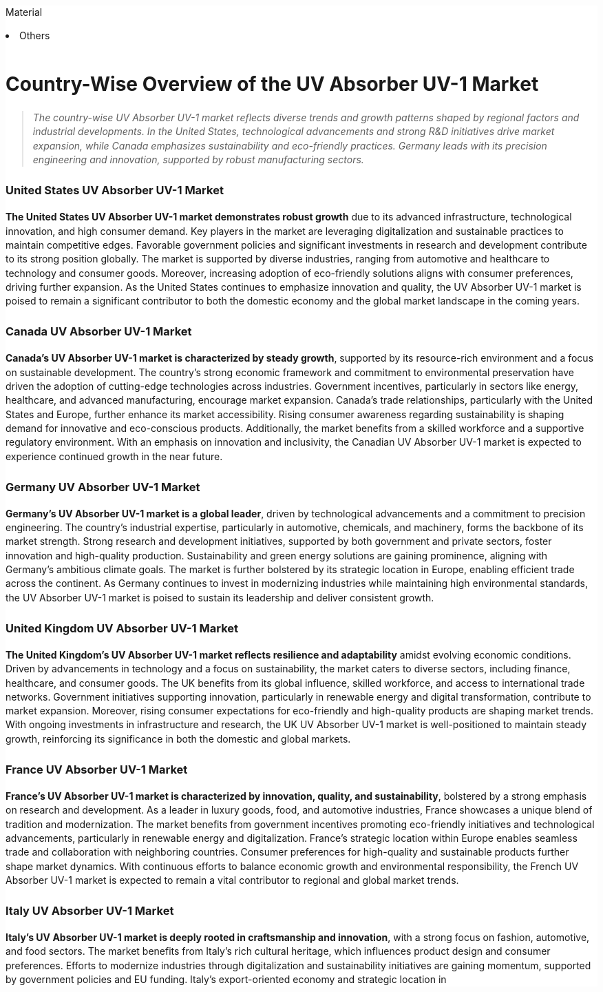 Material</li><li>Others</li></ul><h1><span class="">Country-Wise Overview of the UV Absorber UV-1 Market<br /></span></h1><blockquote><p><em><span class="">The country-wise UV Absorber UV-1 market reflects diverse trends and growth patterns shaped by regional factors and industrial developments. In the United States, technological advancements and strong R&amp;D initiatives drive market expansion, while Canada emphasizes sustainability and eco-friendly practices. Germany leads with its precision engineering and innovation, supported by robust manufacturing sectors.</span></em></p></blockquote><h3><strong>United States UV Absorber UV-1 Market</strong></h3><p><strong>The United States UV Absorber UV-1 market demonstrates robust growth</strong> due to its advanced infrastructure, technological innovation, and high consumer demand. Key players in the market are leveraging digitalization and sustainable practices to maintain competitive edges. Favorable government policies and significant investments in research and development contribute to its strong position globally. The market is supported by diverse industries, ranging from automotive and healthcare to technology and consumer goods. Moreover, increasing adoption of eco-friendly solutions aligns with consumer preferences, driving further expansion. As the United States continues to emphasize innovation and quality, the UV Absorber UV-1 market is poised to remain a significant contributor to both the domestic economy and the global market landscape in the coming years.</p><h3><strong>Canada UV Absorber UV-1 Market</strong></h3><p><strong>Canada&rsquo;s UV Absorber UV-1 market is characterized by steady growth</strong>, supported by its resource-rich environment and a focus on sustainable development. The country&rsquo;s strong economic framework and commitment to environmental preservation have driven the adoption of cutting-edge technologies across industries. Government incentives, particularly in sectors like energy, healthcare, and advanced manufacturing, encourage market expansion. Canada&rsquo;s trade relationships, particularly with the United States and Europe, further enhance its market accessibility. Rising consumer awareness regarding sustainability is shaping demand for innovative and eco-conscious products. Additionally, the market benefits from a skilled workforce and a supportive regulatory environment. With an emphasis on innovation and inclusivity, the Canadian UV Absorber UV-1 market is expected to experience continued growth in the near future.</p><h3><strong>Germany UV Absorber UV-1 Market</strong></h3><p><strong>Germany&rsquo;s UV Absorber UV-1 market is a global leader</strong>, driven by technological advancements and a commitment to precision engineering. The country&rsquo;s industrial expertise, particularly in automotive, chemicals, and machinery, forms the backbone of its market strength. Strong research and development initiatives, supported by both government and private sectors, foster innovation and high-quality production. Sustainability and green energy solutions are gaining prominence, aligning with Germany&rsquo;s ambitious climate goals. The market is further bolstered by its strategic location in Europe, enabling efficient trade across the continent. As Germany continues to invest in modernizing industries while maintaining high environmental standards, the UV Absorber UV-1 market is poised to sustain its leadership and deliver consistent growth.</p><h3><strong>United Kingdom UV Absorber UV-1 Market</strong></h3><p><strong>The United Kingdom&rsquo;s UV Absorber UV-1 market reflects resilience and adaptability</strong> amidst evolving economic conditions. Driven by advancements in technology and a focus on sustainability, the market caters to diverse sectors, including finance, healthcare, and consumer goods. The UK benefits from its global influence, skilled workforce, and access to international trade networks. Government initiatives supporting innovation, particularly in renewable energy and digital transformation, contribute to market expansion. Moreover, rising consumer expectations for eco-friendly and high-quality products are shaping market trends. With ongoing investments in infrastructure and research, the UK UV Absorber UV-1 market is well-positioned to maintain steady growth, reinforcing its significance in both the domestic and global markets.</p><h3><strong>France UV Absorber UV-1 Market</strong></h3><p><strong>France&rsquo;s UV Absorber UV-1 market is characterized by innovation, quality, and sustainability</strong>, bolstered by a strong emphasis on research and development. As a leader in luxury goods, food, and automotive industries, France showcases a unique blend of tradition and modernization. The market benefits from government incentives promoting eco-friendly initiatives and technological advancements, particularly in renewable energy and digitalization. France&rsquo;s strategic location within Europe enables seamless trade and collaboration with neighboring countries. Consumer preferences for high-quality and sustainable products further shape market dynamics. With continuous efforts to balance economic growth and environmental responsibility, the French UV Absorber UV-1 market is expected to remain a vital contributor to regional and global market trends.</p><h3><strong>Italy UV Absorber UV-1 Market</strong></h3><p><strong>Italy&rsquo;s UV Absorber UV-1 market is deeply rooted in craftsmanship and innovation</strong>, with a strong focus on fashion, automotive, and food sectors. The market benefits from Italy&rsquo;s rich cultural heritage, which influences product design and consumer preferences. Efforts to modernize industries through digitalization and sustainability initiatives are gaining momentum, supported by government policies and EU funding. Italy&rsquo;s export-oriented economy and strategic location in